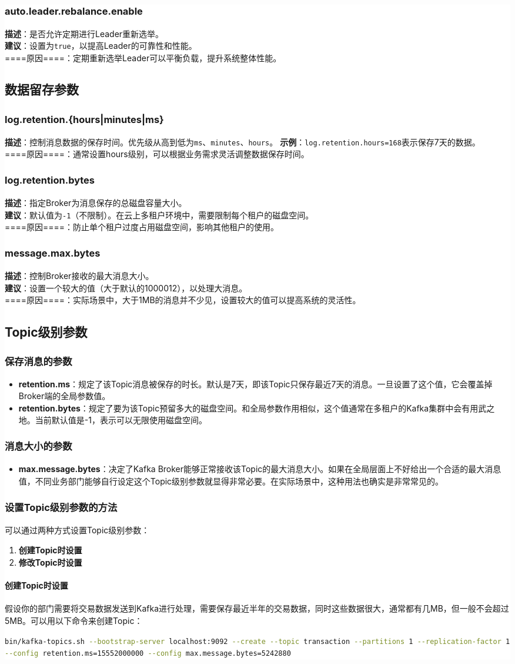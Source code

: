 ### auto.leader.rebalance.enable
**描述**：是否允许定期进行Leader重新选举。  
**建议**：设置为`true`，以提高Leader的可靠性和性能。  
====原因====：定期重新选举Leader可以平衡负载，提升系统整体性能。

## 数据留存参数

### log.retention.{hours|minutes|ms}
**描述**：控制消息数据的保存时间。优先级从高到低为`ms`、`minutes`、`hours`。 
**示例**：`log.retention.hours=168`表示保存7天的数据。  
====原因====：通常设置hours级别，可以根据业务需求灵活调整数据保存时间。

### log.retention.bytes
**描述**：指定Broker为消息保存的总磁盘容量大小。  
**建议**：默认值为`-1`（不限制）。在云上多租户环境中，需要限制每个租户的磁盘空间。  
====原因====：防止单个租户过度占用磁盘空间，影响其他租户的使用。

### message.max.bytes
**描述**：控制Broker接收的最大消息大小。  
**建议**：设置一个较大的值（大于默认的1000012），以处理大消息。  
====原因====：实际场景中，大于1MB的消息并不少见，设置较大的值可以提高系统的灵活性。

## Topic级别参数

### 保存消息的参数

- **retention.ms**：规定了该Topic消息被保存的时长。默认是7天，即该Topic只保存最近7天的消息。一旦设置了这个值，它会覆盖掉Broker端的全局参数值。
- **retention.bytes**：规定了要为该Topic预留多大的磁盘空间。和全局参数作用相似，这个值通常在多租户的Kafka集群中会有用武之地。当前默认值是-1，表示可以无限使用磁盘空间。

### 消息大小的参数

- **max.message.bytes**：决定了Kafka Broker能够正常接收该Topic的最大消息大小。如果在全局层面上不好给出一个合适的最大消息值，不同业务部门能够自行设定这个Topic级别参数就显得非常必要。在实际场景中，这种用法也确实是非常常见的。

### 设置Topic级别参数的方法

可以通过两种方式设置Topic级别参数：

1. **创建Topic时设置**
2. **修改Topic时设置**

#### 创建Topic时设置

假设你的部门需要将交易数据发送到Kafka进行处理，需要保存最近半年的交易数据，同时这些数据很大，通常都有几MB，但一般不会超过5MB。可以用以下命令来创建Topic：

```sh
bin/kafka-topics.sh --bootstrap-server localhost:9092 --create --topic transaction --partitions 1 --replication-factor 1 --config retention.ms=15552000000 --config max.message.bytes=5242880
```
